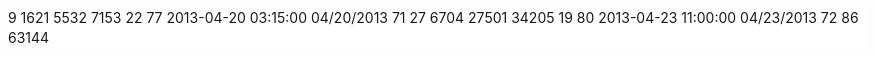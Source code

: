 <td style="text-align: center;">
9
</td>
<td style="text-align: center;">
1621
</td>
<td style="text-align: center;">
5532
</td>
<td style="text-align: center;">
7153
</td>
<td style="text-align: center;">
22
</td>
<td style="text-align: center;">
77
</td>
</tr>
<tr>
<td style="text-align: left;">
2013-04-20 03:15:00
</td>
<td style="text-align: center;">
04/20/2013
</td>
<td style="text-align: center;">
71
</td>
<td style="text-align: center;">
27
</td>
<td style="text-align: center;">
6704
</td>
<td style="text-align: center;">
27501
</td>
<td style="text-align: center;">
34205
</td>
<td style="text-align: center;">
19
</td>
<td style="text-align: center;">
80
</td>
</tr>
<tr>
<td style="text-align: left;">
2013-04-23 11:00:00
</td>
<td style="text-align: center;">
04/23/2013
</td>
<td style="text-align: center;">
72
</td>
<td style="text-align: center;">
86
</td>
<td style="text-align: center;">
63144
</td>